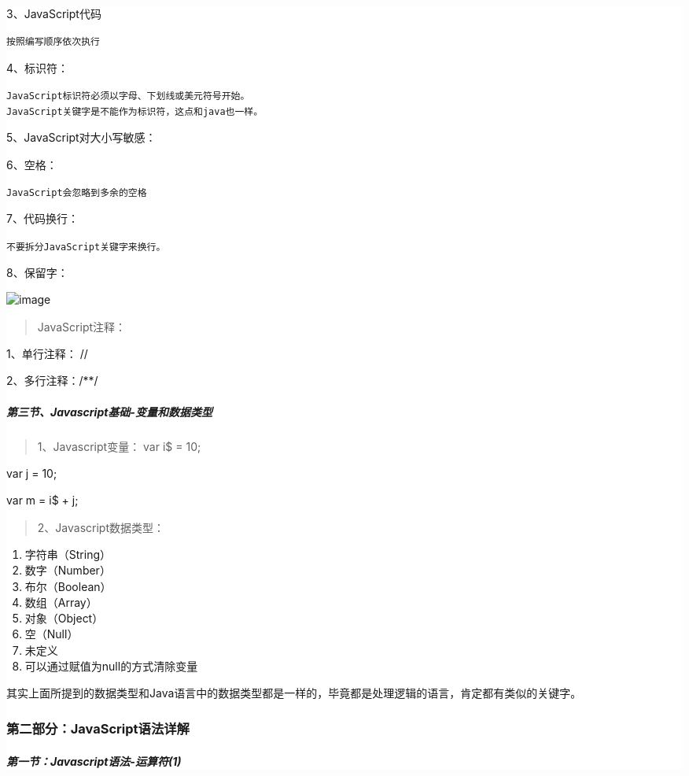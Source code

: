 3、JavaScript代码

```
按照编写顺序依次执行
```

4、标识符：

```
JavaScript标识符必须以字母、下划线或美元符号开始。
JavaScript关键字是不能作为标识符，这点和java也一样。
```

5、JavaScript对大小写敏感：

6、空格：

```
JavaScript会忽略到多余的空格
```

7、代码换行：

```
不要拆分JavaScript关键字来换行。
```

8、保留字：

![image](http://p1.pstatp.com/large/106d0006b20a990f4f5e)

> JavaScript注释：

1、单行注释： //

2、多行注释：/**/


##### 第三节、Javascript基础-变量和数据类型
> 1、Javascript变量：
var i$ = 10;

var j = 10;

var m = i$ + j;
> 2、Javascript数据类型：
1. 字符串（String）
1. 数字（Number）
1. 布尔（Boolean）
1. 数组（Array）
1. 对象（Object）
1. 空（Null）
1. 未定义
1. 可以通过赋值为null的方式清除变量

其实上面所提到的数据类型和Java语言中的数据类型都是一样的，毕竟都是处理逻辑的语言，肯定都有类似的关键字。
### 第二部分：JavaScript语法详解
##### 第一节：Javascript语法-运算符(1)
